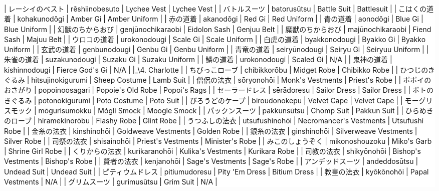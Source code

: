 | レーシイのベスト | rēshiinobesuto       | Lychee Vest             | Lychee Vest      |
| バトルスーツ     | batorusūtsu          | Battle Suit             | Battlesuit       |
| こはくの道着     | kohakunodōgi         | Amber Gi                | Amber Uniform    |
| 赤の道着         | akanodōgi            | Red Gi                  | Red Uniform      |
| 青の道着         | aonodōgi             | Blue Gi                 | Blue Uniform     |
| 幻獣のちからおび | genjūnochikaraobi    | Eidolon Sash            | Genjuu Belt      |
| 魔獣のちからおび | majūnochikaraobi     | Fiend Sash              | Majuu Belt       |
| ウロコの道着     | urokonodougi         | Scale Gi                | Scale Uniform    |
| 白虎の道着       | byakkonodougi        | Byakko Gi               | Byakko Uniform   |
| 玄武の道着       | genbunodougi         | Genbu Gi                | Genbu Uniform    |
| 青竜の道着       | seiryūnodougi        | Seiryu Gi               | Seiryuu Uniform  |
| 朱雀の道着       | suzakunodougi        | Suzaku Gi               | Suzaku Uniform   |
| 鱗の道着         | urokonodougi         | Scaled Gi               | N/A              |
| 鬼神の道着       | kishinnodougi        | Fierce God's Gi         | N/A              |
|_\4. Charlotte                                                                        |
| ちびっこローブ   | chibikkorōbu         | Midget Robe             | Chibikko Robe    |
| ひつじのきぐるみ | hitsujinokigurumi    | Sheep Costume           | Lamb Suit        |
| 僧侶の法衣       | sōryonohōi           | Monk's Vestments        | Priest's Robe    |
| ポポイのおさがり | popoinoosagari       | Popoie's Old Robe       | Popoi's Rags     |
| セーラードレス   | sērādoresu           | Sailor Dress            | Sailor Dress     |
| ポトのきぐるみ   | potonokigurumi       | Poto Costume            | Poto Suit        |
| びろうどのケープ | biroudonokēpu        | Velvet Cape             | Velvet Cape      |
| モーグリスモック | mōgurisumokku        | Mógli Smock             | Moogle Smock     |
| パックンスーツ   | pakkunsūtsu          | Chomp Suit              | Pakkun Suit      |
| ひらめきのローブ | hiramekinorōbu       | Flashy Robe             | Glint Robe       |
| うつふしの法衣   | utsufushinohōi       | Necromancer's Vestments | Utsufushi Robe   |
| 金糸の法衣       | kinshinohōi          | Goldweave Vestments     | Golden Robe      |
| 銀糸の法衣       | ginshinohōi          | Silverweave Vestments   | Silver Robe      |
| 司祭の法衣       | shisainohōi          | Priest's Vestments      | Minister's Robe  |
| みこのしょうぞく | mikonoshouzoku       | Miko's Garb             | Shrine Girl Robe |
| くりからの法衣   | kurikaranohōi        | Kulika's Vestments      | Kurikara Robe    |
| 司教の法衣       | shikyōnohōi          | Bishop's Vestments      | Bishop's Robe    |
| 賢者の法衣       | kenjanohōi           | Sage's Vestments        | Sage's Robe      |
| アンデッドスーツ | andeddosūtsu         | Undead Suit             | Undead Suit      |
| ピティウムドレス | pitiumudoresu        | Pity 'Em Dress          | Bitium Dress     |
| 教皇の法衣       | kyōkōnohōi           | Papal Vestments         | N/A              |
| グリムスーツ     | gurimusūtsu          | Grim Suit               | N/A              |